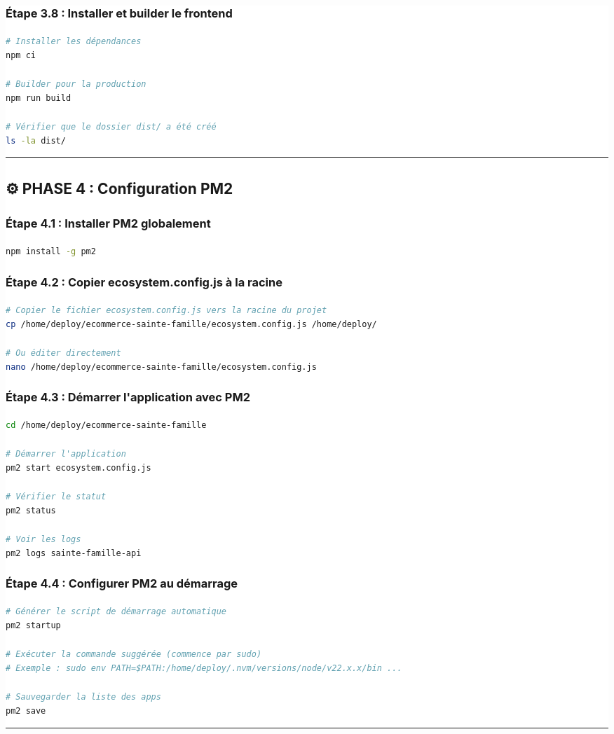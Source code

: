 ### Étape 3.8 : Installer et builder le frontend

```bash
# Installer les dépendances
npm ci

# Builder pour la production
npm run build

# Vérifier que le dossier dist/ a été créé
ls -la dist/
```

---

## ⚙️ PHASE 4 : Configuration PM2

### Étape 4.1 : Installer PM2 globalement

```bash
npm install -g pm2
```

### Étape 4.2 : Copier ecosystem.config.js à la racine

```bash
# Copier le fichier ecosystem.config.js vers la racine du projet
cp /home/deploy/ecommerce-sainte-famille/ecosystem.config.js /home/deploy/

# Ou éditer directement
nano /home/deploy/ecommerce-sainte-famille/ecosystem.config.js
```

### Étape 4.3 : Démarrer l'application avec PM2

```bash
cd /home/deploy/ecommerce-sainte-famille

# Démarrer l'application
pm2 start ecosystem.config.js

# Vérifier le statut
pm2 status

# Voir les logs
pm2 logs sainte-famille-api
```

### Étape 4.4 : Configurer PM2 au démarrage

```bash
# Générer le script de démarrage automatique
pm2 startup

# Exécuter la commande suggérée (commence par sudo)
# Exemple : sudo env PATH=$PATH:/home/deploy/.nvm/versions/node/v22.x.x/bin ...

# Sauvegarder la liste des apps
pm2 save
```

---